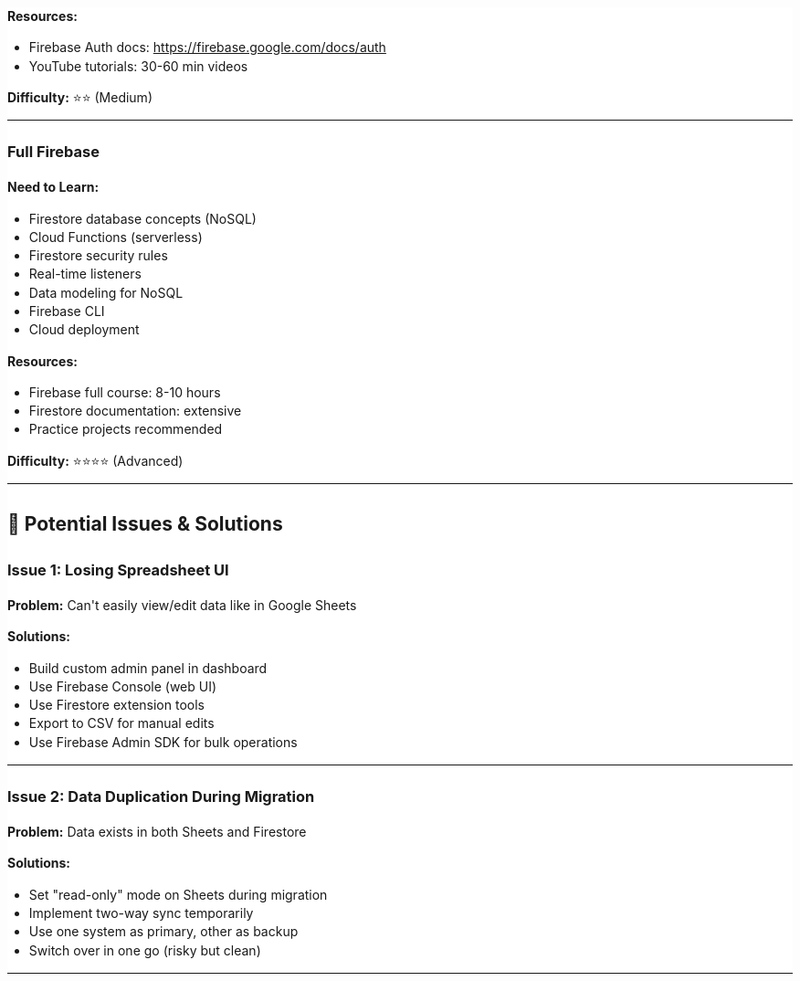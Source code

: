 **Resources:**
- Firebase Auth docs: https://firebase.google.com/docs/auth
- YouTube tutorials: 30-60 min videos

**Difficulty:** ⭐⭐ (Medium)

---

### Full Firebase

**Need to Learn:**
- Firestore database concepts (NoSQL)
- Cloud Functions (serverless)
- Firestore security rules
- Real-time listeners
- Data modeling for NoSQL
- Firebase CLI
- Cloud deployment

**Resources:**
- Firebase full course: 8-10 hours
- Firestore documentation: extensive
- Practice projects recommended

**Difficulty:** ⭐⭐⭐⭐ (Advanced)

---

## 🚨 Potential Issues & Solutions

### Issue 1: Losing Spreadsheet UI

**Problem:** Can't easily view/edit data like in Google Sheets

**Solutions:**
- Build custom admin panel in dashboard
- Use Firebase Console (web UI)
- Use Firestore extension tools
- Export to CSV for manual edits
- Use Firebase Admin SDK for bulk operations

---

### Issue 2: Data Duplication During Migration

**Problem:** Data exists in both Sheets and Firestore

**Solutions:**
- Set "read-only" mode on Sheets during migration
- Implement two-way sync temporarily
- Use one system as primary, other as backup
- Switch over in one go (risky but clean)

---
